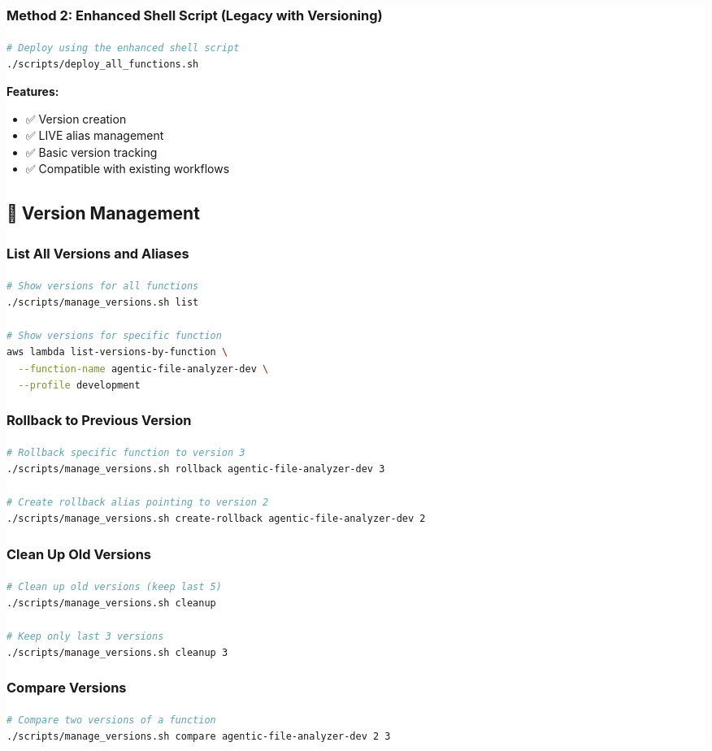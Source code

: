 ### Method 2: Enhanced Shell Script (Legacy with Versioning)

```bash
# Deploy using the enhanced shell script
./scripts/deploy_all_functions.sh
```

**Features:**
- ✅ Version creation
- ✅ LIVE alias management
- ✅ Basic version tracking
- ✅ Compatible with existing workflows

## 🔧 Version Management

### List All Versions and Aliases

```bash
# Show versions for all functions
./scripts/manage_versions.sh list

# Show versions for specific function
aws lambda list-versions-by-function \
  --function-name agentic-file-analyzer-dev \
  --profile development
```

### Rollback to Previous Version

```bash
# Rollback specific function to version 3
./scripts/manage_versions.sh rollback agentic-file-analyzer-dev 3

# Create rollback alias pointing to version 2
./scripts/manage_versions.sh create-rollback agentic-file-analyzer-dev 2
```

### Clean Up Old Versions

```bash
# Clean up old versions (keep last 5)
./scripts/manage_versions.sh cleanup

# Keep only last 3 versions
./scripts/manage_versions.sh cleanup 3
```

### Compare Versions

```bash
# Compare two versions of a function
./scripts/manage_versions.sh compare agentic-file-analyzer-dev 2 3
```
